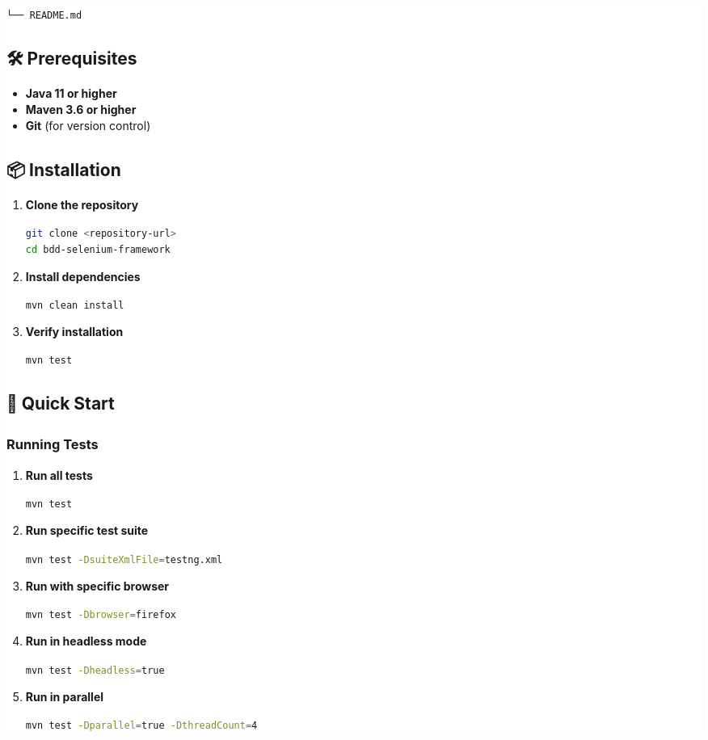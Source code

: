 ```
└── README.md
```

## 🛠️ Prerequisites

- **Java 11 or higher**
- **Maven 3.6 or higher**
- **Git** (for version control)

## 📦 Installation

1. **Clone the repository**
   ```bash
   git clone <repository-url>
   cd bdd-selenium-framework
   ```

2. **Install dependencies**
   ```bash
   mvn clean install
   ```

3. **Verify installation**
   ```bash
   mvn test
   ```

## 🚀 Quick Start

### Running Tests

1. **Run all tests**
   ```bash
   mvn test
   ```

2. **Run specific test suite**
   ```bash
   mvn test -DsuiteXmlFile=testng.xml
   ```

3. **Run with specific browser**
   ```bash
   mvn test -Dbrowser=firefox
   ```

4. **Run in headless mode**
   ```bash
   mvn test -Dheadless=true
   ```

5. **Run in parallel**
   ```bash
   mvn test -Dparallel=true -DthreadCount=4
   ```
